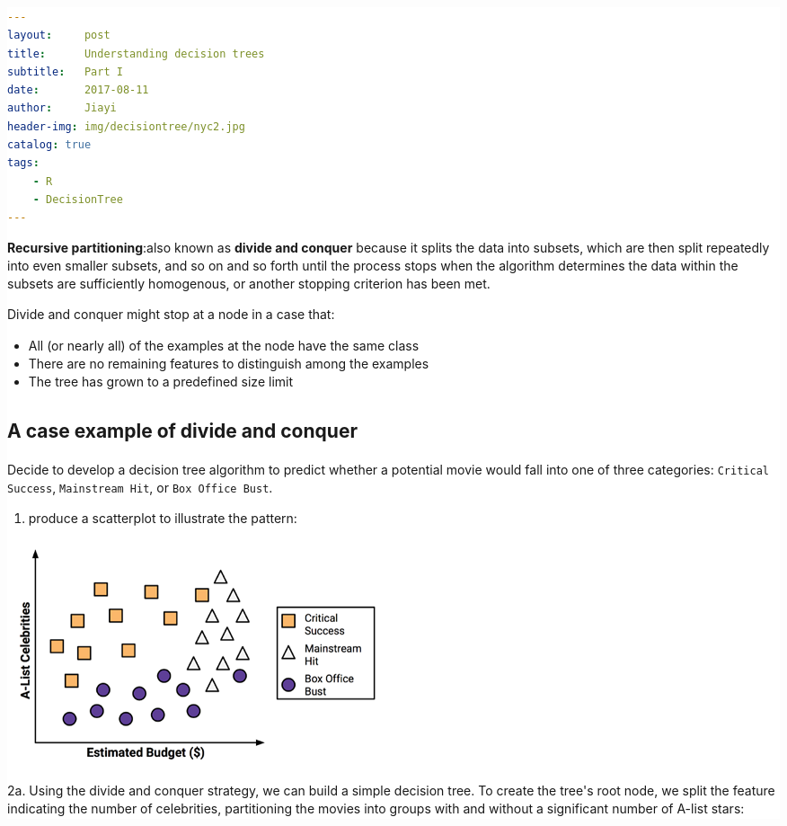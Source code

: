 ```yaml
---
layout:     post
title:      Understanding decision trees
subtitle:   Part I
date:       2017-08-11
author:     Jiayi
header-img: img/decisiontree/nyc2.jpg
catalog: true
tags:
    - R
    - DecisionTree
---
```


**Recursive partitioning**:also known as **divide and conquer** because it splits the data into subsets, which are then split repeatedly into even smaller subsets, and so on and so forth until the process stops when the algorithm determines the data within the subsets are sufficiently homogenous, or another stopping criterion has been met.

Divide and conquer might stop at a node in a case that:

-   All (or nearly all) of the examples at the node have the same class
-   There are no remaining features to distinguish among the examples
-   The tree has grown to a predefined size limit

## A case example of divide and conquer

Decide to develop a decision tree algorithm to predict whether a potential movie would fall into one of three categories: `Critical Success`, `Mainstream Hit`, or `Box Office Bust`.

1.  produce a scatterplot to illustrate the pattern:

![png](/img/decisiontree/studio1.png)

2a. Using the divide and conquer strategy, we can build a simple
decision tree. To create the tree's root node, we split the feature
indicating the number of celebrities, partitioning the movies into
groups with and without a significant number of A-list stars:
